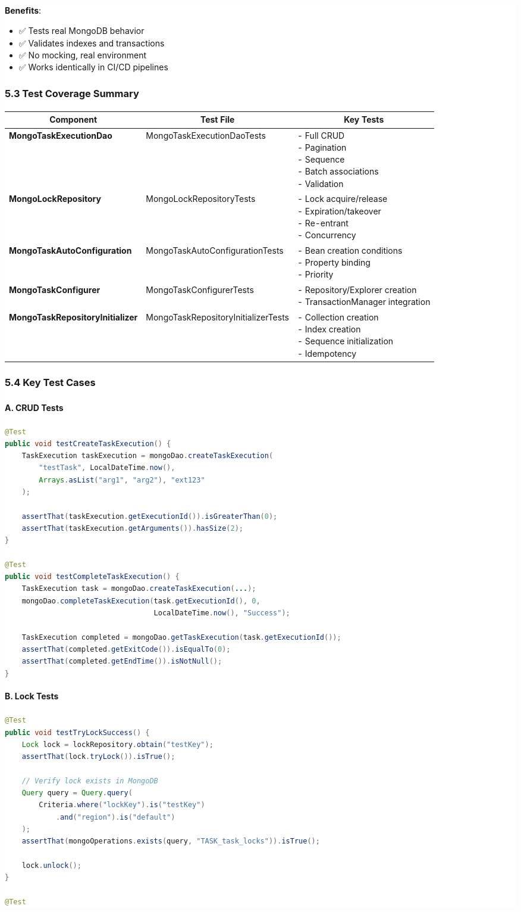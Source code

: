 **Benefits**:
- ✅ Tests real MongoDB behavior
- ✅ Validates indexes and transactions
- ✅ No mocking, real environment
- ✅ Works identically in CI/CD pipelines

### 5.3 Test Coverage Summary

| Component | Test File | Key Tests |
|-----------|-----------|-----------|
| **MongoTaskExecutionDao** | MongoTaskExecutionDaoTests | - Full CRUD<br>- Pagination<br>- Sequence<br>- Batch associations<br>- Validation |
| **MongoLockRepository** | MongoLockRepositoryTests | - Lock acquire/release<br>- Expiration/takeover<br>- Re-entrant<br>- Concurrency |
| **MongoTaskAutoConfiguration** | MongoTaskAutoConfigurationTests | - Bean creation conditions<br>- Property binding<br>- Priority |
| **MongoTaskConfigurer** | MongoTaskConfigurerTests | - Repository/Explorer creation<br>- TransactionManager integration |
| **MongoTaskRepositoryInitializer** | MongoTaskRepositoryInitializerTests | - Collection creation<br>- Index creation<br>- Sequence initialization<br>- Idempotency |

### 5.4 Key Test Cases

#### A. CRUD Tests
```java
@Test
public void testCreateTaskExecution() {
    TaskExecution taskExecution = mongoDao.createTaskExecution(
        "testTask", LocalDateTime.now(),
        Arrays.asList("arg1", "arg2"), "ext123"
    );

    assertThat(taskExecution.getExecutionId()).isGreaterThan(0);
    assertThat(taskExecution.getArguments()).hasSize(2);
}

@Test
public void testCompleteTaskExecution() {
    TaskExecution task = mongoDao.createTaskExecution(...);
    mongoDao.completeTaskExecution(task.getExecutionId(), 0,
                                   LocalDateTime.now(), "Success");

    TaskExecution completed = mongoDao.getTaskExecution(task.getExecutionId());
    assertThat(completed.getExitCode()).isEqualTo(0);
    assertThat(completed.getEndTime()).isNotNull();
}
```

#### B. Lock Tests
```java
@Test
public void testTryLockSuccess() {
    Lock lock = lockRepository.obtain("testKey");
    assertThat(lock.tryLock()).isTrue();

    // Verify lock exists in MongoDB
    Query query = Query.query(
        Criteria.where("lockKey").is("testKey")
            .and("region").is("default")
    );
    assertThat(mongoOperations.exists(query, "TASK_task_locks")).isTrue();

    lock.unlock();
}

@Test
```